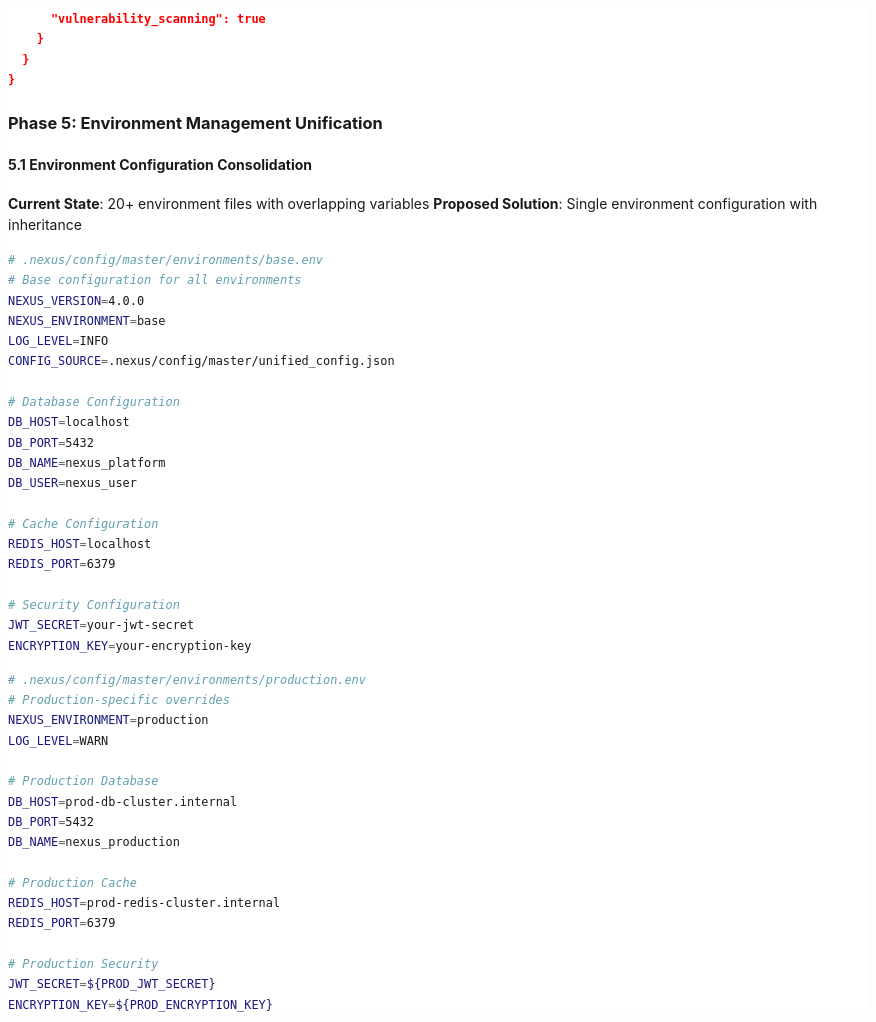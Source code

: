 ```json
      "vulnerability_scanning": true
    }
  }
}
```

### **Phase 5: Environment Management Unification**

#### **5.1 Environment Configuration Consolidation**

**Current State**: 20+ environment files with overlapping variables
**Proposed Solution**: Single environment configuration with inheritance

```bash
# .nexus/config/master/environments/base.env
# Base configuration for all environments
NEXUS_VERSION=4.0.0
NEXUS_ENVIRONMENT=base
LOG_LEVEL=INFO
CONFIG_SOURCE=.nexus/config/master/unified_config.json

# Database Configuration
DB_HOST=localhost
DB_PORT=5432
DB_NAME=nexus_platform
DB_USER=nexus_user

# Cache Configuration
REDIS_HOST=localhost
REDIS_PORT=6379

# Security Configuration
JWT_SECRET=your-jwt-secret
ENCRYPTION_KEY=your-encryption-key
```

```bash
# .nexus/config/master/environments/production.env
# Production-specific overrides
NEXUS_ENVIRONMENT=production
LOG_LEVEL=WARN

# Production Database
DB_HOST=prod-db-cluster.internal
DB_PORT=5432
DB_NAME=nexus_production

# Production Cache
REDIS_HOST=prod-redis-cluster.internal
REDIS_PORT=6379

# Production Security
JWT_SECRET=${PROD_JWT_SECRET}
ENCRYPTION_KEY=${PROD_ENCRYPTION_KEY}
```
